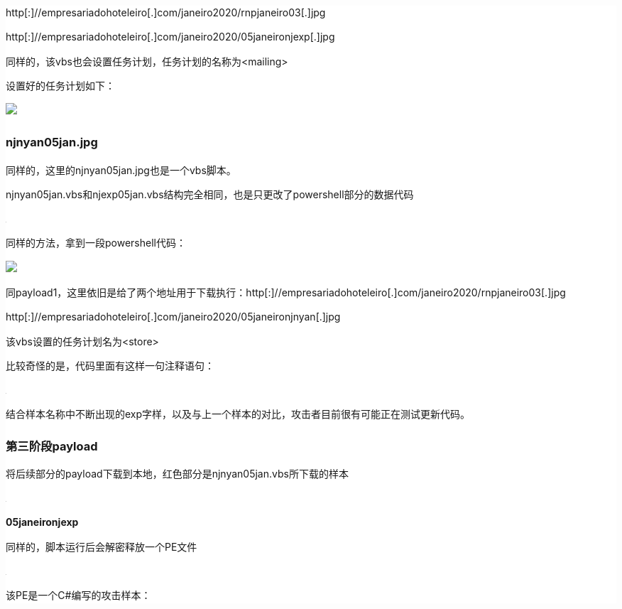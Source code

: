 http[:]//empresariadohoteleiro[.]com/janeiro2020/rnpjaneiro03[.]jpg

http[:]//empresariadohoteleiro[.]com/janeiro2020/05janeironjexp[.]jpg

同样的，该vbs也会设置任务计划，任务计划的名称为&lt;mailing&gt;

设置好的任务计划如下：

[![](https://p2.ssl.qhimg.com/t015642a14ef35978de.png)](https://p2.ssl.qhimg.com/t015642a14ef35978de.png)

### <a class="reference-link" name="njnyan05jan.jpg"></a>njnyan05jan.jpg

同样的，这里的njnyan05jan.jpg也是一个vbs脚本。

njnyan05jan.vbs和njexp05jan.vbs结构完全相同，也是只更改了powershell部分的数据代码

[![](data:image/png;base64,iVBORw0KGgoAAAANSUhEUgAAAAEAAAABCAYAAAAfFcSJAAAAAXNSR0IArs4c6QAAAARnQU1BAACxjwv8YQUAAAAJcEhZcwAADsQAAA7EAZUrDhsAAAANSURBVBhXYzh8+PB/AAffA0nNPuCLAAAAAElFTkSuQmCC)](https://p0.ssl.qhimg.com/t01322d7e3804cc98e6.png)

同样的方法，拿到一段powershell代码：

[![](https://p0.ssl.qhimg.com/t01a47cbc9128fe1d96.png)](https://p0.ssl.qhimg.com/t01a47cbc9128fe1d96.png)

同payload1，这里依旧是给了两个地址用于下载执行：http[:]//empresariadohoteleiro[.]com/janeiro2020/rnpjaneiro03[.]jpg

http[:]//empresariadohoteleiro[.]com/janeiro2020/05janeironjnyan[.]jpg

该vbs设置的任务计划名为&lt;store&gt;

比较奇怪的是，代码里面有这样一句注释语句：

[![](data:image/png;base64,iVBORw0KGgoAAAANSUhEUgAAAAEAAAABCAYAAAAfFcSJAAAAAXNSR0IArs4c6QAAAARnQU1BAACxjwv8YQUAAAAJcEhZcwAADsQAAA7EAZUrDhsAAAANSURBVBhXYzh8+PB/AAffA0nNPuCLAAAAAElFTkSuQmCC)](https://p4.ssl.qhimg.com/t011886e1b7904dc4a2.png)

结合样本名称中不断出现的exp字样，以及与上一个样本的对比，攻击者目前很有可能正在测试更新代码。

### <a class="reference-link" name="%E7%AC%AC%E4%B8%89%E9%98%B6%E6%AE%B5payload"></a>第三阶段payload

将后续部分的payload下载到本地，红色部分是njnyan05jan.vbs所下载的样本

[![](data:image/png;base64,iVBORw0KGgoAAAANSUhEUgAAAAEAAAABCAYAAAAfFcSJAAAAAXNSR0IArs4c6QAAAARnQU1BAACxjwv8YQUAAAAJcEhZcwAADsQAAA7EAZUrDhsAAAANSURBVBhXYzh8+PB/AAffA0nNPuCLAAAAAElFTkSuQmCC)](https://p1.ssl.qhimg.com/t01120d34a864c65da5.png)

<a class="reference-link" name="05janeironjexp"></a>**05janeironjexp**

同样的，脚本运行后会解密释放一个PE文件

[![](data:image/png;base64,iVBORw0KGgoAAAANSUhEUgAAAAEAAAABCAYAAAAfFcSJAAAAAXNSR0IArs4c6QAAAARnQU1BAACxjwv8YQUAAAAJcEhZcwAADsQAAA7EAZUrDhsAAAANSURBVBhXYzh8+PB/AAffA0nNPuCLAAAAAElFTkSuQmCC)](https://p0.ssl.qhimg.com/t01dee8c1f0f8e90c79.png)

该PE是一个C#编写的攻击样本：
